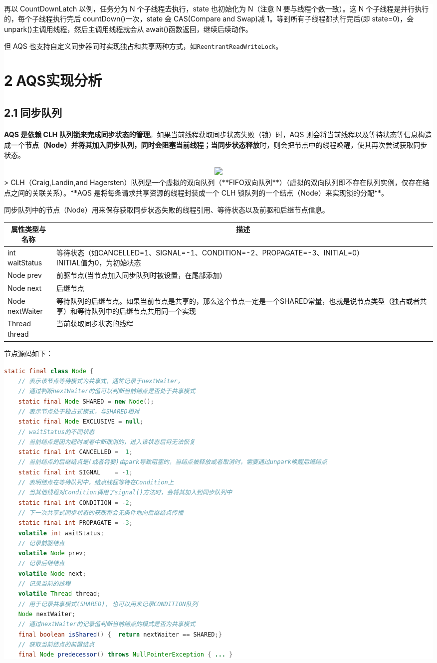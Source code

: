 再以 CountDownLatch 以例，任务分为 N 个子线程去执行，state 也初始化为 N（注意 N 要与线程个数一致）。这 N 个子线程是并行执行的，每个子线程执行完后 countDown()一次，state 会 CAS(Compare and Swap)减 1。等到所有子线程都执行完后(即 state=0)，会 unpark()主调用线程，然后主调用线程就会从 await()函数返回，继续后续动作。

但 AQS 也支持自定义同步器同时实现独占和共享两种方式，如`ReentrantReadWriteLock`。

# 2 AQS实现分析

## 2.1 同步队列

**AQS 是依赖 CLH 队列锁来完成同步状态的管理**。如果当前线程获取同步状态失败（锁）时，AQS 则会将当前线程以及等待状态等信息构造成一个**节点（Node）**并将其加入同步队列，同时会阻塞当前线程；当同步状态**释放**时，则会把节点中的线程唤醒，使其再次尝试获取同步状态。

<div align="center">  
<img src="https://img-blog.csdnimg.cn/20210605211037575.png" width="600px"/>
</div>
> CLH（Craig,Landin,and Hagersten）队列是一个虚拟的双向队列（**FIFO双向队列**）（虚拟的双向队列即不存在队列实例，仅存在结点之间的关联关系）。**AQS 是将每条请求共享资源的线程封装成一个 CLH 锁队列的一个结点（Node）来实现锁的分配**。

同步队列中的节点（Node）用来保存获取同步状态失败的线程引用、等待状态以及前驱和后继节点信息。

| 属性类型与名称  | 描述                                                                                                                                             |
| --------------- | ------------------------------------------------------------------------------------------------------------------------------------------------ |
| int waitStatus  | 等待状态（如CANCELLED=1、SIGNAL=-1、CONDITION=-2、PROPAGATE=-3、INITIAL=0）<br>INITIAL值为0，为初始状态                                          |
| Node prev       | 前驱节点(当节点加入同步队列时被设置，在尾部添加)                                                                                                 |
| Node next       | 后继节点                                                                                                                                         |
| Node nextWaiter | 等待队列的后继节点。如果当前节点是共享的，那么这个节点一定是一个SHARED常量，也就是说节点类型（独占或者共享）和等待队列中的后继节点共用同一个实现 |
| Thread thread   | 当前获取同步状态的线程                                                                                                                           |

节点源码如下：

```java
static final class Node {
    // 表示该节点等待模式为共享式，通常记录于nextWaiter，
    // 通过判断nextWaiter的值可以判断当前结点是否处于共享模式
    static final Node SHARED = new Node();
    // 表示节点处于独占式模式，与SHARED相对
    static final Node EXCLUSIVE = null;
    // waitStatus的不同状态
    // 当前结点是因为超时或者中断取消的，进入该状态后将无法恢复
    static final int CANCELLED =  1;
    // 当前结点的后继结点是(或者将要)由park导致阻塞的，当结点被释放或者取消时，需要通过unpark唤醒后继结点
    static final int SIGNAL    = -1;
    // 表明结点在等待队列中，结点线程等待在Condition上
    // 当其他线程对Condition调用了signal()方法时，会将其加入到同步队列中   
    static final int CONDITION = -2;
    // 下一次共享式同步状态的获取将会无条件地向后继结点传播
    static final int PROPAGATE = -3;
    volatile int waitStatus;
    // 记录前驱结点
    volatile Node prev;
    // 记录后继结点
    volatile Node next;
    // 记录当前的线程
    volatile Thread thread;
    // 用于记录共享模式(SHARED), 也可以用来记录CONDITION队列
    Node nextWaiter;
    // 通过nextWaiter的记录值判断当前结点的模式是否为共享模式
    final boolean isShared() {	return nextWaiter == SHARED;}
    // 获取当前结点的前置结点
    final Node predecessor() throws NullPointerException { ... }
```